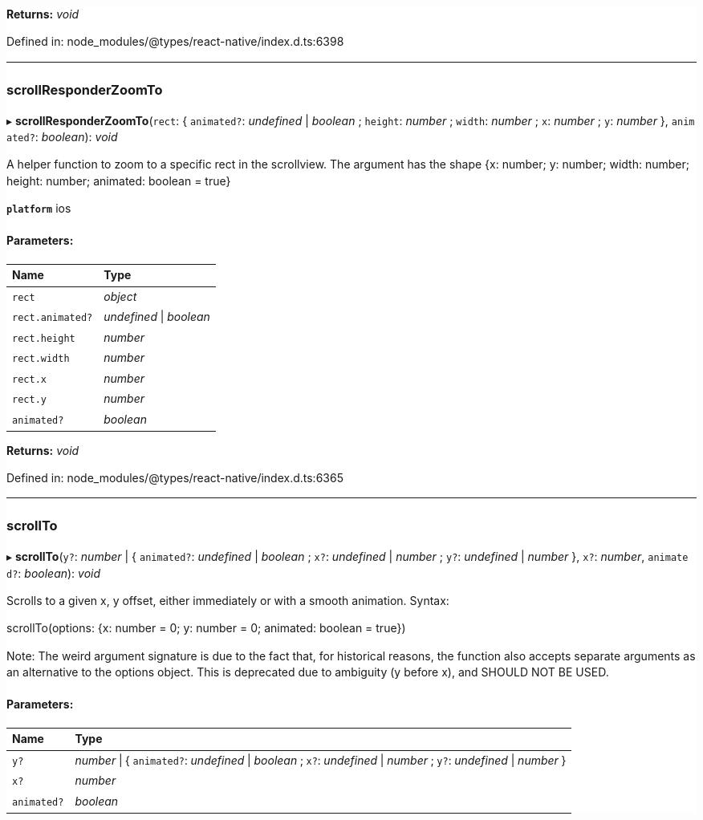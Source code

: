 **Returns:** *void*

Defined in: node_modules/@types/react-native/index.d.ts:6398

___

### scrollResponderZoomTo

▸ **scrollResponderZoomTo**(`rect`: { `animated?`: *undefined* \| *boolean* ; `height`: *number* ; `width`: *number* ; `x`: *number* ; `y`: *number*  }, `animated?`: *boolean*): *void*

A helper function to zoom to a specific rect in the scrollview. The argument has the shape
{x: number; y: number; width: number; height: number; animated: boolean = true}

**`platform`** ios

#### Parameters:

Name | Type |
:------ | :------ |
`rect` | *object* |
`rect.animated?` | *undefined* \| *boolean* |
`rect.height` | *number* |
`rect.width` | *number* |
`rect.x` | *number* |
`rect.y` | *number* |
`animated?` | *boolean* |

**Returns:** *void*

Defined in: node_modules/@types/react-native/index.d.ts:6365

___

### scrollTo

▸ **scrollTo**(`y?`: *number* \| { `animated?`: *undefined* \| *boolean* ; `x?`: *undefined* \| *number* ; `y?`: *undefined* \| *number*  }, `x?`: *number*, `animated?`: *boolean*): *void*

Scrolls to a given x, y offset, either immediately or with a smooth animation.
Syntax:

scrollTo(options: {x: number = 0; y: number = 0; animated: boolean = true})

Note: The weird argument signature is due to the fact that, for historical reasons,
the function also accepts separate arguments as an alternative to the options object.
This is deprecated due to ambiguity (y before x), and SHOULD NOT BE USED.

#### Parameters:

Name | Type |
:------ | :------ |
`y?` | *number* \| { `animated?`: *undefined* \| *boolean* ; `x?`: *undefined* \| *number* ; `y?`: *undefined* \| *number*  } |
`x?` | *number* |
`animated?` | *boolean* |
